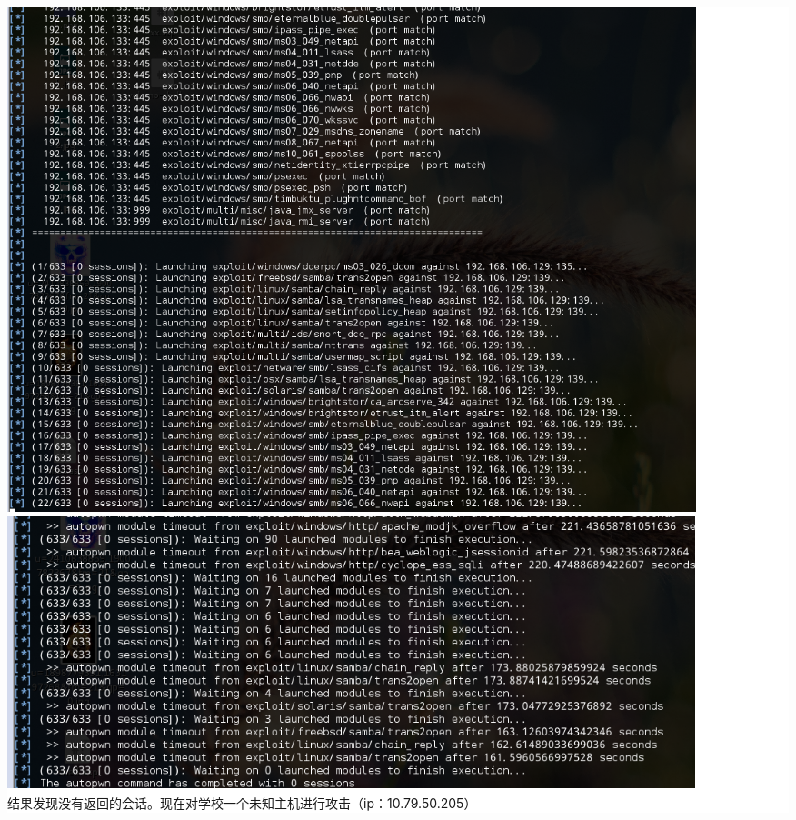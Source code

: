 ![autopwn](https://raw.githubusercontent.com/volcanohatred/volcanohatred.github.io/master/img/articles/metasploit/进阶篇/图片17.png)
![autopwn](https://raw.githubusercontent.com/volcanohatred/volcanohatred.github.io/master/img/articles/metasploit/进阶篇/图片18.png)  
结果发现没有返回的会话。现在对学校一个未知主机进行攻击（ip：10.79.50.205）  